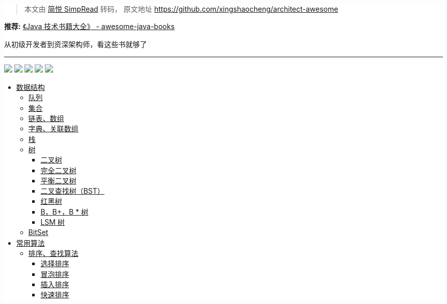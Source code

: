 > 本文由 [简悦 SimpRead](http://ksria.com/simpread/) 转码， 原文地址 https://github.com/xingshaocheng/architect-awesome

<article itemprop="text">

**推荐:** [《Java 技术书籍大全》 - awesome-java-books](https://github.com/sorenduan/awesome-java-books)

从初级开发者到资深架构师，看这些书就够了

* * *

[![](https://camo.githubusercontent.com/95c3d7ef0b5da8445087e462514063675f79321d/68747470733a2f2f696d672e736869656c64732e696f2f62616467652f4c6963656e73652d4372656174697665253230436f6d6d6f6e732d4443334432342e737667)](https://creativecommons.org/licenses/by-nc-sa/4.0/deed.zh) [![](https://camo.githubusercontent.com/763dd2a5655865531ab8c1362fbae75a14ae7630/68747470733a2f2f696d672e736869656c64732e696f2f6769746875622f73746172732f78696e677368616f6368656e672f6172636869746563742d617765736f6d652e7376673f7374796c653d666c6174266c6162656c3d53746172)](https://github.com/xingshaocheng/architect-awesome/stargazers) [![](https://camo.githubusercontent.com/026e492b9b2115029f2a1cc3dd6e70b60e19b1e3/68747470733a2f2f696d672e736869656c64732e696f2f6769746875622f666f726b732f78696e677368616f6368656e672f6172636869746563742d617765736f6d652e7376673f7374796c653d666c6174266c6162656c3d466f726b)](https://github.com/xingshaocheng/architect-awesome/fork) [![](https://camo.githubusercontent.com/6142770bd3ad9f0ab17d68a33bf1ed2454691181/68747470733a2f2f696d672e736869656c64732e696f2f6769746875622f77617463686572732f78696e677368616f6368656e672f6172636869746563742d617765736f6d652e7376673f7374796c653d666c6174266c6162656c3d5761746368)](https://github.com/xingshaocheng/architect-awesome/watchers) [![](https://camo.githubusercontent.com/1775c3615cf4e39950d203bd22fb4f7c1c7433e2/68747470733a2f2f696d672e736869656c64732e696f2f6769746875622f666f6c6c6f776572732f78696e677368616f6368656e672e7376673f6c6162656c3d254535253835254233254536254233254138)](https://github.com/xingshaocheng)

*   [数据结构](https://github.com/xingshaocheng/architect-awesome/blob/master/README.md#%E6%95%B0%E6%8D%AE%E7%BB%93%E6%9E%84)
    *   [队列](https://github.com/xingshaocheng/architect-awesome/blob/master/README.md#%E9%98%9F%E5%88%97)
    *   [集合](https://github.com/xingshaocheng/architect-awesome/blob/master/README.md#%E9%9B%86%E5%90%88)
    *   [链表、数组](https://github.com/xingshaocheng/architect-awesome/blob/master/README.md#%E9%93%BE%E8%A1%A8%E6%95%B0%E7%BB%84)
    *   [字典、关联数组](https://github.com/xingshaocheng/architect-awesome/blob/master/README.md#%E5%AD%97%E5%85%B8%E5%85%B3%E8%81%94%E6%95%B0%E7%BB%84)
    *   [栈](https://github.com/xingshaocheng/architect-awesome/blob/master/README.md#%E6%A0%88)
    *   [树](https://github.com/xingshaocheng/architect-awesome/blob/master/README.md#%E6%A0%91)
        *   [二叉树](https://github.com/xingshaocheng/architect-awesome/blob/master/README.md#%E4%BA%8C%E5%8F%89%E6%A0%91)
        *   [完全二叉树](https://github.com/xingshaocheng/architect-awesome/blob/master/README.md#%E5%AE%8C%E5%85%A8%E4%BA%8C%E5%8F%89%E6%A0%91)
        *   [平衡二叉树](https://github.com/xingshaocheng/architect-awesome/blob/master/README.md#%E5%B9%B3%E8%A1%A1%E4%BA%8C%E5%8F%89%E6%A0%91)
        *   [二叉查找树（BST）](https://github.com/xingshaocheng/architect-awesome/blob/master/README.md#%E4%BA%8C%E5%8F%89%E6%9F%A5%E6%89%BE%E6%A0%91bst)
        *   [红黑树](https://github.com/xingshaocheng/architect-awesome/blob/master/README.md#%E7%BA%A2%E9%BB%91%E6%A0%91)
        *   [B，B+，B * 树](https://github.com/xingshaocheng/architect-awesome/blob/master/README.md#b-bb%E6%A0%91)
        *   [LSM 树](https://github.com/xingshaocheng/architect-awesome/blob/master/README.md#lsm-%E6%A0%91)
    *   [BitSet](https://github.com/xingshaocheng/architect-awesome/blob/master/README.md#bitset)
*   [常用算法](https://github.com/xingshaocheng/architect-awesome/blob/master/README.md#%E5%B8%B8%E7%94%A8%E7%AE%97%E6%B3%95)
    *   [排序、查找算法](https://github.com/xingshaocheng/architect-awesome/blob/master/README.md#%E6%8E%92%E5%BA%8F%E6%9F%A5%E6%89%BE%E7%AE%97%E6%B3%95)
        *   [选择排序](https://github.com/xingshaocheng/architect-awesome/blob/master/README.md#%E9%80%89%E6%8B%A9%E6%8E%92%E5%BA%8F)
        *   [冒泡排序](https://github.com/xingshaocheng/architect-awesome/blob/master/README.md#%E5%86%92%E6%B3%A1%E6%8E%92%E5%BA%8F)
        *   [插入排序](https://github.com/xingshaocheng/architect-awesome/blob/master/README.md#%E6%8F%92%E5%85%A5%E6%8E%92%E5%BA%8F)
        *   [快速排序](https://github.com/xingshaocheng/architect-awesome/blob/master/README.md#%E5%BF%AB%E9%80%9F%E6%8E%92%E5%BA%8F)